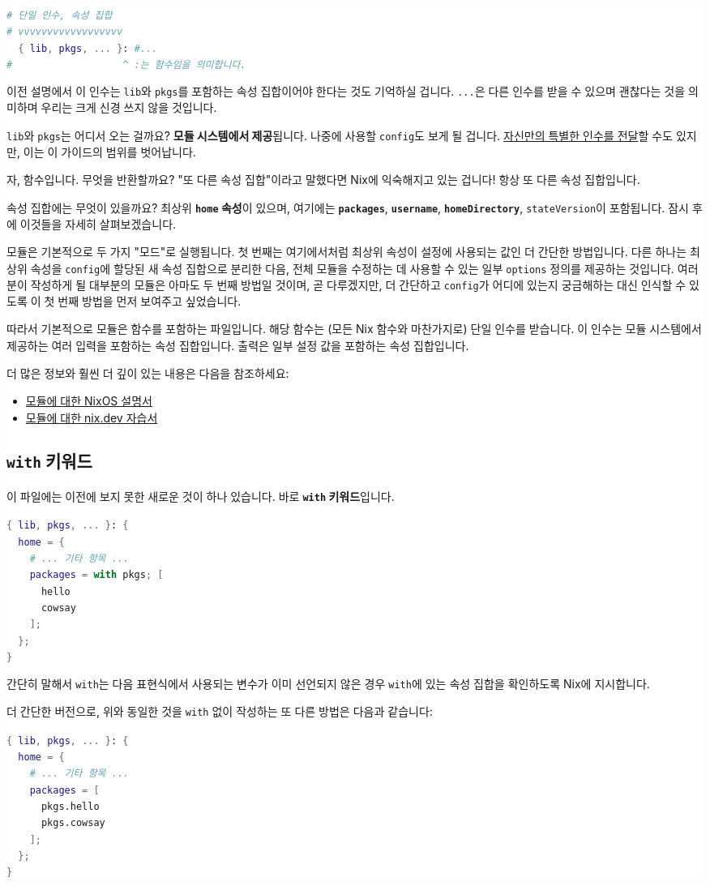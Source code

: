```nix
# 단일 인수, 속성 집합
# vvvvvvvvvvvvvvvvvv
  { lib, pkgs, ... }: #...
#                   ^ :는 함수임을 의미합니다.
```

이전 설명에서 이 인수는 `lib`와 `pkgs`를 포함하는 속성 집합이어야 한다는 것도 기억하실 겁니다. `...`은 다른 인수를 받을 수 있으며 괜찮다는 것을 의미하며 우리는 크게 신경 쓰지 않을 것입니다.

`lib`와 `pkgs`는 어디서 오는 걸까요? **모듈 시스템에서 제공**됩니다. 나중에 사용할 `config`도 보게 될 겁니다. [자신만의 특별한 인수를 전달](https://discourse.nixos.org/t/pass-specialargs-to-the-home-manager-module/33068)할 수도 있지만, 이는 이 가이드의 범위를 벗어납니다.

자, 함수입니다. 무엇을 반환할까요? "또 다른 속성 집합"이라고 말했다면 Nix에 익숙해지고 있는 겁니다! 항상 또 다른 속성 집합입니다.

속성 집합에는 무엇이 있을까요? 최상위 **`home` 속성**이 있으며, 여기에는 **`packages`**, **`username`**, **`homeDirectory`**, `stateVersion`이 포함됩니다. 잠시 후에 이것들을 자세히 살펴보겠습니다.

모듈은 기본적으로 두 가지 "모드"로 실행됩니다. 첫 번째는 여기에서처럼 최상위 속성이 설정에 사용되는 값인 더 간단한 방법입니다. 다른 하나는 최상위 속성을 `config`에 할당된 새 속성 집합으로 분리한 다음, 전체 모듈을 수정하는 데 사용할 수 있는 일부 `options` 정의를 제공하는 것입니다. 여러분이 작성하게 될 대부분의 모듈은 아마도 두 번째 방법일 것이며, 곧 다루겠지만, 더 간단하고 `config`가 어디에 있는지 궁금해하는 대신 인식할 수 있도록 이 첫 번째 방법을 먼저 보여주고 싶었습니다.

따라서 기본적으로 모듈은 함수를 포함하는 파일입니다. 해당 함수는 (모든 Nix 함수와 마찬가지로) 단일 인수를 받습니다. 이 인수는 모듈 시스템에서 제공하는 여러 입력을 포함하는 속성 집합입니다. 출력은 일부 설정 값을 포함하는 속성 집합입니다.

더 많은 정보와 훨씬 더 깊이 있는 내용은 다음을 참조하세요:

  * [모듈에 대한 NixOS 설명서](https://nixos.org/manual/nixos/stable/#sec-writing-modules)
  * [모듈에 대한 nix.dev 자습서](https://nix.dev/tutorials/module-system/module-system.html)


## `with` 키워드

이 파일에는 이전에 보지 못한 새로운 것이 하나 있습니다. 바로 **`with` 키워드**입니다.

```nix
{ lib, pkgs, ... }: {
  home = {
    # ... 기타 항목 ...
    packages = with pkgs; [
      hello
      cowsay
    ];
  };
}
```

간단히 말해서 `with`는 다음 표현식에서 사용되는 변수가 이미 선언되지 않은 경우 `with`에 있는 속성 집합을 확인하도록 Nix에 지시합니다.

더 간단한 버전으로, 위와 동일한 것을 `with` 없이 작성하는 또 다른 방법은 다음과 같습니다:

```nix
{ lib, pkgs, ... }: {
  home = {
    # ... 기타 항목 ...
    packages = [
      pkgs.hello
      pkgs.cowsay
    ];
  };
}
```
